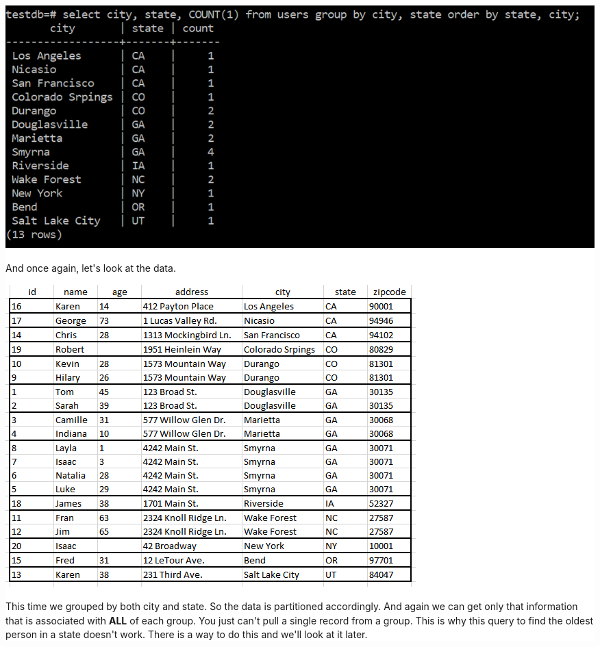 ![Select 30](img/select30.png)

And once again, let's look at the data.

![Select 31](img/select31.png)

This time we grouped by both city and state. So the data is partitioned accordingly.
And again we can get only that information that is associated with **ALL** of each group. You just can't pull a single record
from a group. This is why this query to find the oldest person in a state doesn't work. There is a way to do this and we'll
look at it later.
